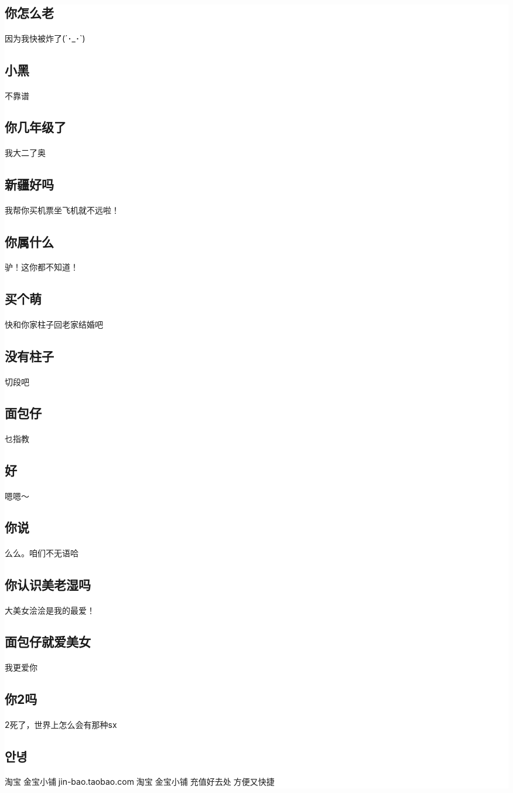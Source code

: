 ## 你怎么老
因为我快被炸了(´･_･`)

## 小黑
不靠谱

## 你几年级了
我大二了奥

## 新疆好吗
我帮你买机票坐飞机就不远啦！

## 你属什么
驴！这你都不知道！

## 买个萌
快和你家柱子回老家结婚吧

## 没有柱子
切段吧

## 面包仔
乜指教

## 好
嗯嗯〜

## 你说
么么。咱们不无语哈

## 你认识美老湿吗
大美女浍浍是我的最爱！

## 面包仔就爱美女
我更爱你

## 你2吗
2死了，世界上怎么会有那种sx

## 안녕
淘宝  金宝小铺 jin-bao.taobao.com 淘宝 金宝小铺 充值好去处 方便又快捷
